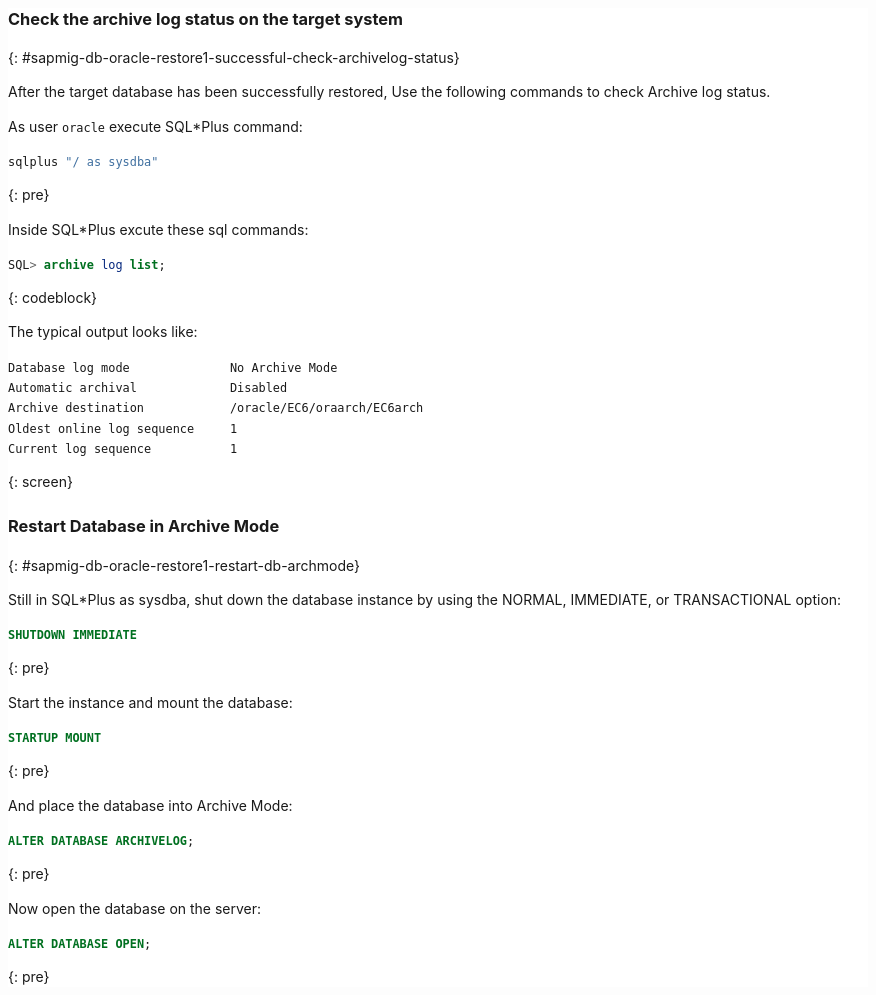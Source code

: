 ### Check the archive log status on the target system
{: #sapmig-db-oracle-restore1-successful-check-archivelog-status}

After the target database has been successfully restored, Use the following commands to check Archive log status.

As user `oracle` execute SQL*Plus command:
```sh
sqlplus "/ as sysdba"
```
{: pre}

Inside SQL*Plus excute these sql commands:
```sql
SQL> archive log list;
```
{: codeblock}

The typical output looks like:
```text
Database log mode              No Archive Mode
Automatic archival             Disabled
Archive destination            /oracle/EC6/oraarch/EC6arch
Oldest online log sequence     1
Current log sequence           1
```
{: screen}


### Restart Database in Archive Mode
{: #sapmig-db-oracle-restore1-restart-db-archmode}

Still in SQL*Plus as sysdba, shut down the database instance by using the NORMAL, IMMEDIATE, or TRANSACTIONAL option:
```sql
SHUTDOWN IMMEDIATE
```
{: pre}

Start the instance and mount the database:
```sql
STARTUP MOUNT
```
{: pre}

And place the database into Archive Mode:
```sql
ALTER DATABASE ARCHIVELOG;
```
{: pre}

Now open the database on the server:
```sql
ALTER DATABASE OPEN;
```
{: pre}
